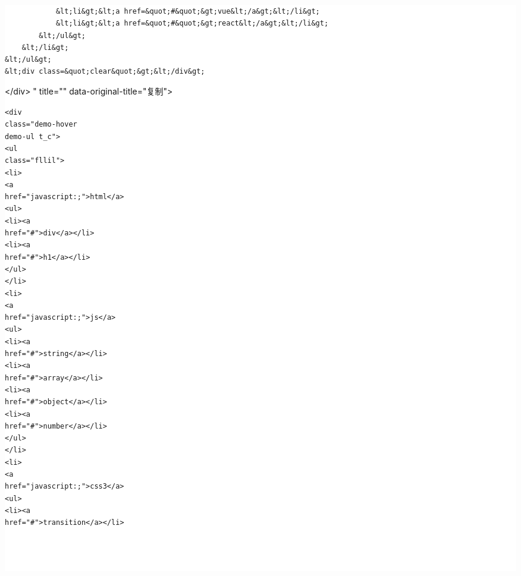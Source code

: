                 &lt;li&gt;&lt;a href=&quot;#&quot;&gt;vue&lt;/a&gt;&lt;/li&gt;
                &lt;li&gt;&lt;a href=&quot;#&quot;&gt;react&lt;/a&gt;&lt;/li&gt;
            &lt;/ul&gt;
        &lt;/li&gt;
    &lt;/ul&gt;
    &lt;div class=&quot;clear&quot;&gt;&lt;/div&gt;
&lt;/div&gt;
" title="" data-original-title="&#x590D;&#x5236;"></span> <span type="button" class="saveToNote code-tool" data-toggle="tooltip" data-placement="top" title="" data-original-title="&#x653E;&#x8FDB;&#x7B14;&#x8BB0;"></span></div></div><pre class="hljs xml"><code><span class="hljs-tag">&lt;<span class="hljs-name">div</span> <span class="hljs-attr">class</span>=<span class="hljs-string">&quot;demo-hover demo-ul t_c&quot;</span>&gt;</span>
    <span class="hljs-tag">&lt;<span class="hljs-name">ul</span> <span class="hljs-attr">class</span>=<span class="hljs-string">&quot;fllil&quot;</span>&gt;</span>
        <span class="hljs-tag">&lt;<span class="hljs-name">li</span>&gt;</span>
            <span class="hljs-tag">&lt;<span class="hljs-name">a</span> <span class="hljs-attr">href</span>=<span class="hljs-string">&quot;javascript:;&quot;</span>&gt;</span>html<span class="hljs-tag">&lt;/<span class="hljs-name">a</span>&gt;</span>
            <span class="hljs-tag">&lt;<span class="hljs-name">ul</span>&gt;</span>
                <span class="hljs-tag">&lt;<span class="hljs-name">li</span>&gt;</span><span class="hljs-tag">&lt;<span class="hljs-name">a</span> <span class="hljs-attr">href</span>=<span class="hljs-string">&quot;#&quot;</span>&gt;</span>div<span class="hljs-tag">&lt;/<span class="hljs-name">a</span>&gt;</span><span class="hljs-tag">&lt;/<span class="hljs-name">li</span>&gt;</span>
                <span class="hljs-tag">&lt;<span class="hljs-name">li</span>&gt;</span><span class="hljs-tag">&lt;<span class="hljs-name">a</span> <span class="hljs-attr">href</span>=<span class="hljs-string">&quot;#&quot;</span>&gt;</span>h1<span class="hljs-tag">&lt;/<span class="hljs-name">a</span>&gt;</span><span class="hljs-tag">&lt;/<span class="hljs-name">li</span>&gt;</span>
            <span class="hljs-tag">&lt;/<span class="hljs-name">ul</span>&gt;</span>
        <span class="hljs-tag">&lt;/<span class="hljs-name">li</span>&gt;</span>
        <span class="hljs-tag">&lt;<span class="hljs-name">li</span>&gt;</span>
            <span class="hljs-tag">&lt;<span class="hljs-name">a</span> <span class="hljs-attr">href</span>=<span class="hljs-string">&quot;javascript:;&quot;</span>&gt;</span>js<span class="hljs-tag">&lt;/<span class="hljs-name">a</span>&gt;</span>
            <span class="hljs-tag">&lt;<span class="hljs-name">ul</span>&gt;</span>
                <span class="hljs-tag">&lt;<span class="hljs-name">li</span>&gt;</span><span class="hljs-tag">&lt;<span class="hljs-name">a</span> <span class="hljs-attr">href</span>=<span class="hljs-string">&quot;#&quot;</span>&gt;</span>string<span class="hljs-tag">&lt;/<span class="hljs-name">a</span>&gt;</span><span class="hljs-tag">&lt;/<span class="hljs-name">li</span>&gt;</span>
                <span class="hljs-tag">&lt;<span class="hljs-name">li</span>&gt;</span><span class="hljs-tag">&lt;<span class="hljs-name">a</span> <span class="hljs-attr">href</span>=<span class="hljs-string">&quot;#&quot;</span>&gt;</span>array<span class="hljs-tag">&lt;/<span class="hljs-name">a</span>&gt;</span><span class="hljs-tag">&lt;/<span class="hljs-name">li</span>&gt;</span>
                <span class="hljs-tag">&lt;<span class="hljs-name">li</span>&gt;</span><span class="hljs-tag">&lt;<span class="hljs-name">a</span> <span class="hljs-attr">href</span>=<span class="hljs-string">&quot;#&quot;</span>&gt;</span>object<span class="hljs-tag">&lt;/<span class="hljs-name">a</span>&gt;</span><span class="hljs-tag">&lt;/<span class="hljs-name">li</span>&gt;</span>
                <span class="hljs-tag">&lt;<span class="hljs-name">li</span>&gt;</span><span class="hljs-tag">&lt;<span class="hljs-name">a</span> <span class="hljs-attr">href</span>=<span class="hljs-string">&quot;#&quot;</span>&gt;</span>number<span class="hljs-tag">&lt;/<span class="hljs-name">a</span>&gt;</span><span class="hljs-tag">&lt;/<span class="hljs-name">li</span>&gt;</span>
            <span class="hljs-tag">&lt;/<span class="hljs-name">ul</span>&gt;</span>
        <span class="hljs-tag">&lt;/<span class="hljs-name">li</span>&gt;</span>
        <span class="hljs-tag">&lt;<span class="hljs-name">li</span>&gt;</span>
            <span class="hljs-tag">&lt;<span class="hljs-name">a</span> <span class="hljs-attr">href</span>=<span class="hljs-string">&quot;javascript:;&quot;</span>&gt;</span>css3<span class="hljs-tag">&lt;/<span class="hljs-name">a</span>&gt;</span>
            <span class="hljs-tag">&lt;<span class="hljs-name">ul</span>&gt;</span>
                <span class="hljs-tag">&lt;<span class="hljs-name">li</span>&gt;</span><span class="hljs-tag">&lt;<span class="hljs-name">a</span> <span class="hljs-attr">href</span>=<span class="hljs-string">&quot;#&quot;</span>&gt;</span>transition<span class="hljs-tag">&lt;/<span class="hljs-name">a</span>&gt;</span><span class="hljs-tag">&lt;/<span class="hljs-name">li</span>&gt;</span>